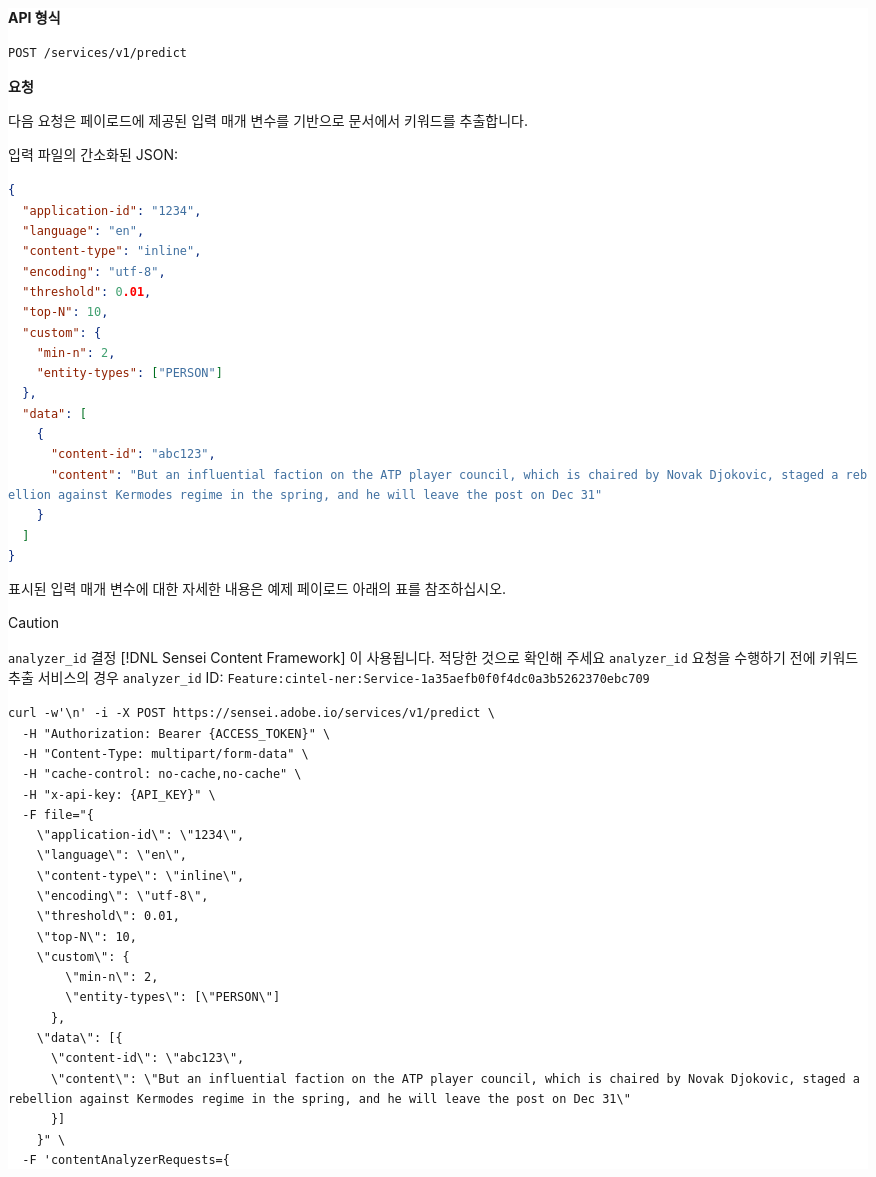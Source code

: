 **API 형식**

```http
POST /services/v1/predict
```

**요청**

다음 요청은 페이로드에 제공된 입력 매개 변수를 기반으로 문서에서 키워드를 추출합니다.

입력 파일의 간소화된 JSON:

```json
{
  "application-id": "1234",
  "language": "en",
  "content-type": "inline",
  "encoding": "utf-8",
  "threshold": 0.01,
  "top-N": 10,
  "custom": {
    "min-n": 2,
    "entity-types": ["PERSON"]
  },
  "data": [
    {
      "content-id": "abc123",
      "content": "But an influential faction on the ATP player council, which is chaired by Novak Djokovic, staged a rebellion against Kermodes regime in the spring, and he will leave the post on Dec 31"
    }
  ]
}
```

표시된 입력 매개 변수에 대한 자세한 내용은 예제 페이로드 아래의 표를 참조하십시오.

>[!CAUTION]
>
>`analyzer_id` 결정 [!DNL Sensei Content Framework] 이 사용됩니다. 적당한 것으로 확인해 주세요 `analyzer_id` 요청을 수행하기 전에 키워드 추출 서비스의 경우 `analyzer_id` ID:
>`Feature:cintel-ner:Service-1a35aefb0f0f4dc0a3b5262370ebc709`

```SHELL
curl -w'\n' -i -X POST https://sensei.adobe.io/services/v1/predict \
  -H "Authorization: Bearer {ACCESS_TOKEN}" \
  -H "Content-Type: multipart/form-data" \
  -H "cache-control: no-cache,no-cache" \
  -H "x-api-key: {API_KEY}" \
  -F file="{
    \"application-id\": \"1234\", 
    \"language\": \"en\", 
    \"content-type\": \"inline\", 
    \"encoding\": \"utf-8\",
    \"threshold\": 0.01,
    \"top-N\": 10,
    \"custom\": {
        \"min-n\": 2,
        \"entity-types\": [\"PERSON\"]
      },
    \"data\": [{
      \"content-id\": \"abc123\", 
      \"content\": \"But an influential faction on the ATP player council, which is chaired by Novak Djokovic, staged a rebellion against Kermodes regime in the spring, and he will leave the post on Dec 31\"
      }]
    }" \
  -F 'contentAnalyzerRequests={
```